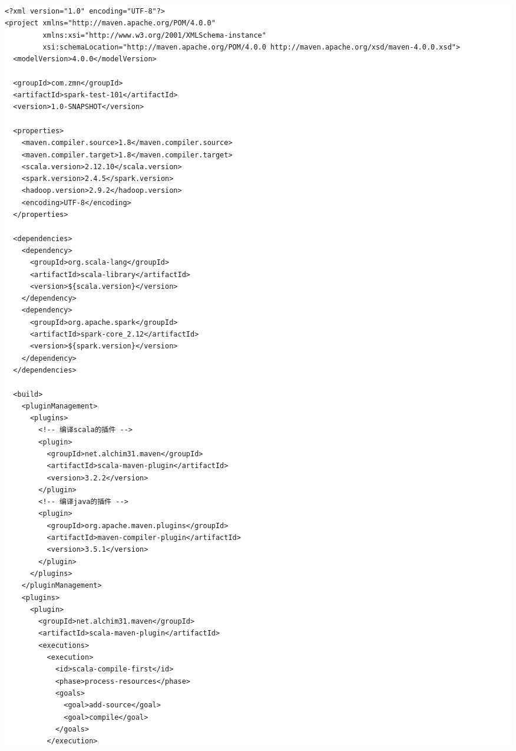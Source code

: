 ```xml{}
<?xml version="1.0" encoding="UTF-8"?>
<project xmlns="http://maven.apache.org/POM/4.0.0"
         xmlns:xsi="http://www.w3.org/2001/XMLSchema-instance"
         xsi:schemaLocation="http://maven.apache.org/POM/4.0.0 http://maven.apache.org/xsd/maven-4.0.0.xsd">
  <modelVersion>4.0.0</modelVersion>

  <groupId>com.zmn</groupId>
  <artifactId>spark-test-101</artifactId>
  <version>1.0-SNAPSHOT</version>

  <properties>
    <maven.compiler.source>1.8</maven.compiler.source>
    <maven.compiler.target>1.8</maven.compiler.target>
    <scala.version>2.12.10</scala.version>
    <spark.version>2.4.5</spark.version>
    <hadoop.version>2.9.2</hadoop.version>
    <encoding>UTF-8</encoding>
  </properties>

  <dependencies>
    <dependency>
      <groupId>org.scala-lang</groupId>
      <artifactId>scala-library</artifactId>
      <version>${scala.version}</version>
    </dependency>
    <dependency>
      <groupId>org.apache.spark</groupId>
      <artifactId>spark-core_2.12</artifactId>
      <version>${spark.version}</version>
    </dependency>
  </dependencies>

  <build>
    <pluginManagement>
      <plugins>
        <!-- 编译scala的插件 -->
        <plugin>
          <groupId>net.alchim31.maven</groupId>
          <artifactId>scala-maven-plugin</artifactId>
          <version>3.2.2</version>
        </plugin>
        <!-- 编译java的插件 -->
        <plugin>
          <groupId>org.apache.maven.plugins</groupId>
          <artifactId>maven-compiler-plugin</artifactId>
          <version>3.5.1</version>
        </plugin>
      </plugins>
    </pluginManagement>
    <plugins>
      <plugin>
        <groupId>net.alchim31.maven</groupId>
        <artifactId>scala-maven-plugin</artifactId>
        <executions>
          <execution>
            <id>scala-compile-first</id>
            <phase>process-resources</phase>
            <goals>
              <goal>add-source</goal>
              <goal>compile</goal>
            </goals>
          </execution>
```